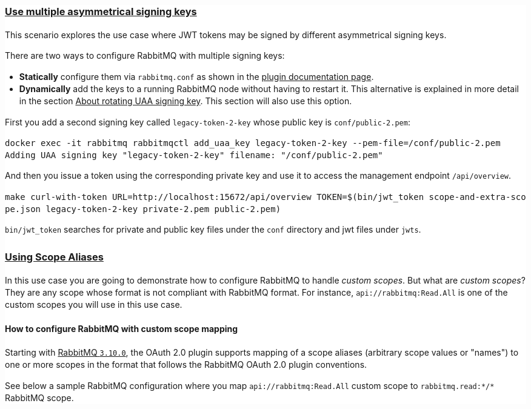 ### <a id="use-multiple-asymmetrical-signing-keys" class="anchor" href="#use-multiple-asymmetrical-signing-keys">Use multiple asymmetrical signing keys</a>

This scenario explores the use case where JWT tokens may be signed by different asymmetrical signing keys.

There are two ways to configure RabbitMQ with multiple signing keys:

 * **Statically** configure them via `rabbitmq.conf` as shown in the [plugin documentation page](https://github.com/rabbitmq/rabbitmq-server/tree/main/deps/rabbitmq_auth_backend_oauth2#variables-configurable-in-rabbitmqconf).
 * **Dynamically** add the keys to a running RabbitMQ node without having to restart it.
   This alternative is explained in more detail in the section [About rotating UAA signing key](#about-rotating-uaa-signing-key).
   This section will also use this option.

First you add a second signing key called `legacy-token-2-key` whose public key is `conf/public-2.pem`:

<pre class="lang-bash">
docker exec -it rabbitmq rabbitmqctl add_uaa_key legacy-token-2-key --pem-file=/conf/public-2.pem
Adding UAA signing key "legacy-token-2-key" filename: "/conf/public-2.pem"
</pre>

And then you issue a token using the corresponding private key and use it to access the management endpoint `/api/overview`.

<pre class="lang-bash">
make curl-with-token URL=http://localhost:15672/api/overview TOKEN=$(bin/jwt_token scope-and-extra-scope.json legacy-token-2-key private-2.pem public-2.pem)
</pre>

`bin/jwt_token` searches for private and public key files under the `conf` directory and jwt files under `jwts`.


### <a id="use-scope-aliases" class="anchor" href="#use-scope-aliases">Using Scope Aliases</a>

In this use case you are going to demonstrate how to configure RabbitMQ to handle
*custom scopes*. But what are *custom scopes*? They are any
scope whose format is not compliant with RabbitMQ format. For instance, `api://rabbitmq:Read.All`
is one of the custom scopes you will use in this use case.

#### How to configure RabbitMQ with custom scope mapping

Starting with [RabbitMQ `3.10.0`](https://github.com/rabbitmq/rabbitmq-server/releases/tag/v3.10.0),
the OAuth 2.0 plugin supports mapping of a scope aliases (arbitrary scope values or "names") to one or more scopes
in the format that follows the RabbitMQ OAuth 2.0 plugin conventions.

See below a sample RabbitMQ configuration where you map `api://rabbitmq:Read.All`
custom scope to `rabbitmq.read:*/*` RabbitMQ scope.
